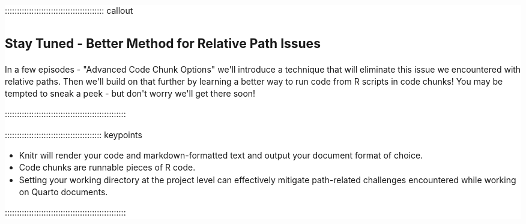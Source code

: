 :::::::::::::::::::::::::::::::::::::::::  callout

## Stay Tuned - Better Method for Relative Path Issues

In a few episodes - "Advanced Code Chunk Options" we'll introduce a technique that will eliminate this issue we encountered with relative paths. Then we'll build on that further by learning a better way to run code from R scripts in code chunks! You may be tempted to sneak a peek - but don't worry we'll get there soon!


::::::::::::::::::::::::::::::::::::::::::::::::::

:::::::::::::::::::::::::::::::::::::::: keypoints

- Knitr will render your code and markdown-formatted text and output your document format of choice.
- Code chunks are runnable pieces of R code.
- Setting your working directory at the project level can effectively mitigate path-related challenges encountered while working on Quarto documents.

::::::::::::::::::::::::::::::::::::::::::::::::::


